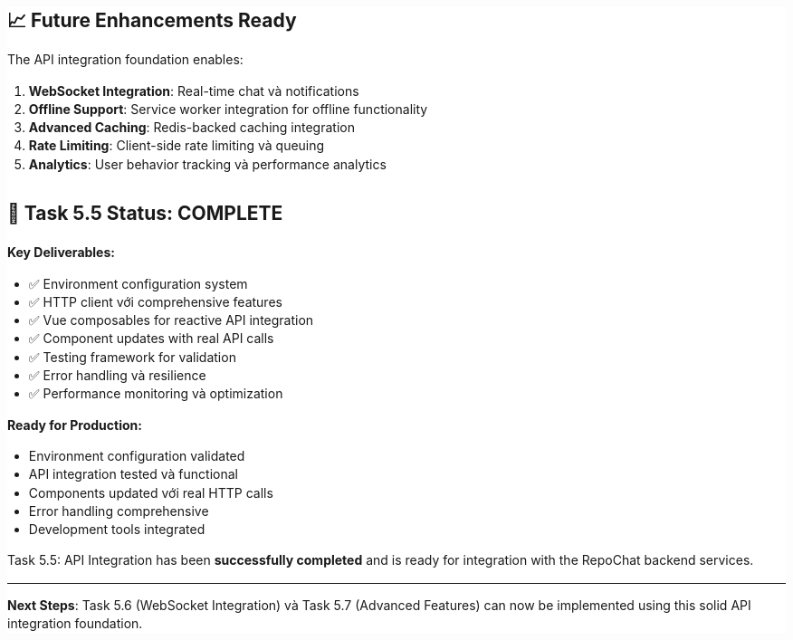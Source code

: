 ## 📈 Future Enhancements Ready

The API integration foundation enables:

1. **WebSocket Integration**: Real-time chat và notifications
2. **Offline Support**: Service worker integration for offline functionality
3. **Advanced Caching**: Redis-backed caching integration
4. **Rate Limiting**: Client-side rate limiting và queuing
5. **Analytics**: User behavior tracking và performance analytics

## 🎯 Task 5.5 Status: COMPLETE

**Key Deliverables:**
- ✅ Environment configuration system
- ✅ HTTP client với comprehensive features
- ✅ Vue composables for reactive API integration
- ✅ Component updates with real API calls
- ✅ Testing framework for validation
- ✅ Error handling và resilience
- ✅ Performance monitoring và optimization

**Ready for Production:**
- Environment configuration validated
- API integration tested và functional
- Components updated với real HTTP calls
- Error handling comprehensive
- Development tools integrated

Task 5.5: API Integration has been **successfully completed** and is ready for integration with the RepoChat backend services.

---

**Next Steps**: Task 5.6 (WebSocket Integration) và Task 5.7 (Advanced Features) can now be implemented using this solid API integration foundation. 